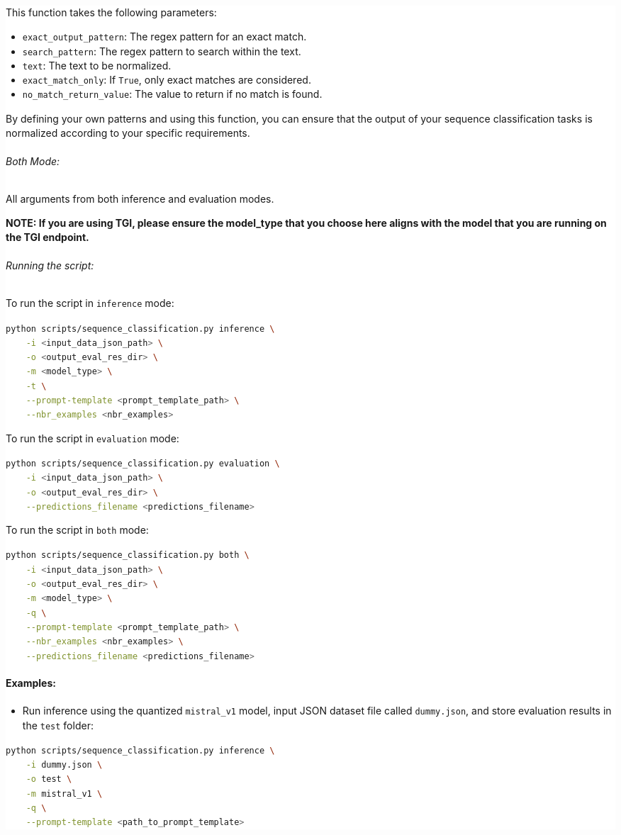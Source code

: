 This function takes the following parameters:
- `exact_output_pattern`: The regex pattern for an exact match.
- `search_pattern`: The regex pattern to search within the text.
- `text`: The text to be normalized.
- `exact_match_only`: If `True`, only exact matches are considered.
- `no_match_return_value`: The value to return if no match is found.

By defining your own patterns and using this function, you can ensure that the output of your sequence classification tasks is normalized according to your specific requirements.

###### Both Mode:
All arguments from both inference and evaluation modes.

**NOTE: If you are using TGI, please ensure the model_type that you choose here aligns with the model that you are running on the TGI endpoint.**

###### Running the script:

To run the script in `inference` mode:
```bash
python scripts/sequence_classification.py inference \
    -i <input_data_json_path> \
    -o <output_eval_res_dir> \
    -m <model_type> \
    -t \
    --prompt-template <prompt_template_path> \
    --nbr_examples <nbr_examples>
```

To run the script in `evaluation` mode:
```bash
python scripts/sequence_classification.py evaluation \
    -i <input_data_json_path> \
    -o <output_eval_res_dir> \
    --predictions_filename <predictions_filename>
```

To run the script in `both` mode:
```bash
python scripts/sequence_classification.py both \
    -i <input_data_json_path> \
    -o <output_eval_res_dir> \
    -m <model_type> \
    -q \
    --prompt-template <prompt_template_path> \
    --nbr_examples <nbr_examples> \
    --predictions_filename <predictions_filename>
```

#### Examples:

* Run inference using the quantized `mistral_v1` model, input JSON dataset file called `dummy.json`, and store evaluation results in the `test` folder:
```bash
python scripts/sequence_classification.py inference \
    -i dummy.json \
    -o test \
    -m mistral_v1 \
    -q \
    --prompt-template <path_to_prompt_template>
```
